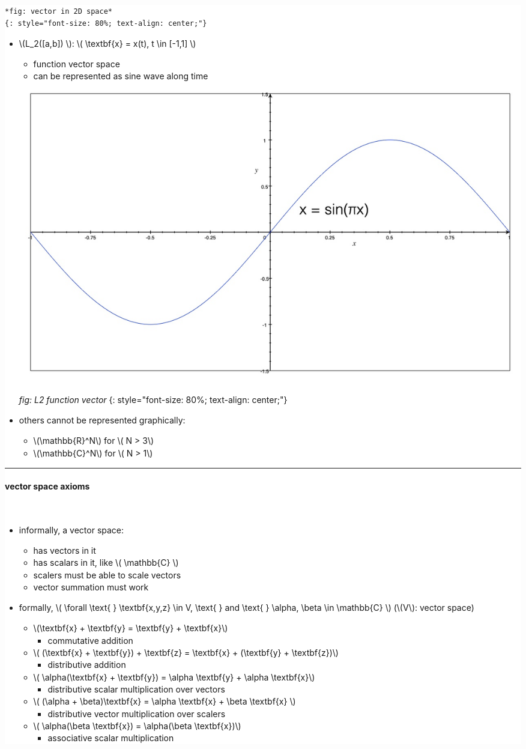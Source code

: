     *fig: vector in 2D space*
    {: style="font-size: 80%; text-align: center;"}

- \\(L_2([a,b]) \\): \\( \textbf{x} = x(t), t \in [-1,1] \\)
    - function vector space
    - can be represented as sine wave along time

    <img class="plot mx-auto text-center img-fluid" src="/media/blogAssets/dsp/dsp-L2-vector-space.jpg" alt="L2-space">

    *fig: L2 function vector*
    {: style="font-size: 80%; text-align: center;"}


- others cannot be represented graphically:
    - \\(\mathbb{R}^N\\) for \\( N > 3\\)
    - \\(\mathbb{C}^N\\) for \\( N > 1\\)

<hr>

#### vector space axioms
<br>

- informally, a vector space:
    - has vectors in it 
    - has scalars in it, like \\( \mathbb{C} \\)
    - scalers must be able to scale vectors 
    - vector summation must work

- formally, \\( \forall \text{ } \textbf{x,y,z} \in V, \text{ } and \text{ }  \alpha, \beta \in \mathbb{C} \\) (\\(V\\): vector space)
    - \\(\textbf{x} + \textbf{y} = \textbf{y} + \textbf{x}\\) 
        - commutative addition
    - \\( (\textbf{x} + \textbf{y}) + \textbf{z}  = \textbf{x} + (\textbf{y} + \textbf{z})\\) 
        - distributive addition
    - \\( \alpha(\textbf{x} + \textbf{y}) = \alpha \textbf{y} + \alpha \textbf{x}\\) 
        - distributive scalar multiplication over vectors
    - \\( (\alpha + \beta)\textbf{x} = \alpha \textbf{x} + \beta \textbf{x} \\) 
        - distributive vector multiplication over scalers
    - \\( \alpha(\beta \textbf{x}) = \alpha(\beta \textbf{x})\\)
        - associative scalar multiplication